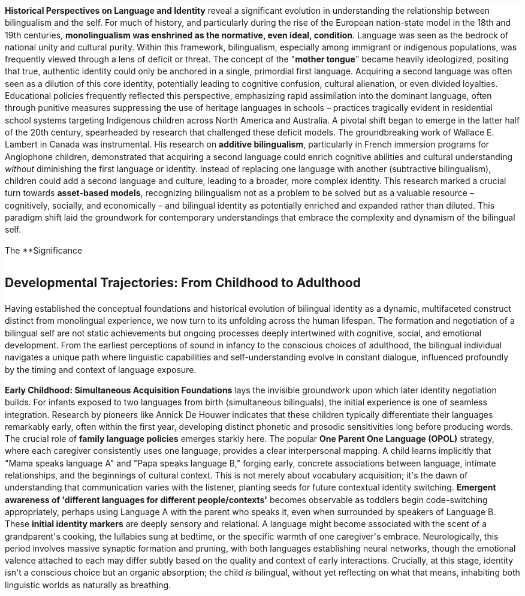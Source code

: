 **Historical Perspectives on Language and Identity** reveal a significant evolution in understanding the relationship between bilingualism and the self. For much of history, and particularly during the rise of the European nation-state model in the 18th and 19th centuries, **monolingualism was enshrined as the normative, even ideal, condition**. Language was seen as the bedrock of national unity and cultural purity. Within this framework, bilingualism, especially among immigrant or indigenous populations, was frequently viewed through a lens of deficit or threat. The concept of the "**mother tongue**" became heavily ideologized, positing that true, authentic identity could only be anchored in a single, primordial first language. Acquiring a second language was often seen as a dilution of this core identity, potentially leading to cognitive confusion, cultural alienation, or even divided loyalties. Educational policies frequently reflected this perspective, emphasizing rapid assimilation into the dominant language, often through punitive measures suppressing the use of heritage languages in schools – practices tragically evident in residential school systems targeting Indigenous children across North America and Australia. A pivotal shift began to emerge in the latter half of the 20th century, spearheaded by research that challenged these deficit models. The groundbreaking work of Wallace E. Lambert in Canada was instrumental. His research on **additive bilingualism**, particularly in French immersion programs for Anglophone children, demonstrated that acquiring a second language could enrich cognitive abilities and cultural understanding *without* diminishing the first language or identity. Instead of replacing one language with another (subtractive bilingualism), children could add a second language and culture, leading to a broader, more complex identity. This research marked a crucial turn towards **asset-based models**, recognizing bilingualism not as a problem to be solved but as a valuable resource – cognitively, socially, and economically – and bilingual identity as potentially enriched and expanded rather than diluted. This paradigm shift laid the groundwork for contemporary understandings that embrace the complexity and dynamism of the bilingual self.

The **Significance

## Developmental Trajectories: From Childhood to Adulthood

Having established the conceptual foundations and historical evolution of bilingual identity as a dynamic, multifaceted construct distinct from monolingual experience, we now turn to its unfolding across the human lifespan. The formation and negotiation of a bilingual self are not static achievements but ongoing processes deeply intertwined with cognitive, social, and emotional development. From the earliest perceptions of sound in infancy to the conscious choices of adulthood, the bilingual individual navigates a unique path where linguistic capabilities and self-understanding evolve in constant dialogue, influenced profoundly by the timing and context of language exposure.

**Early Childhood: Simultaneous Acquisition Foundations** lays the invisible groundwork upon which later identity negotiation builds. For infants exposed to two languages from birth (simultaneous bilinguals), the initial experience is one of seamless integration. Research by pioneers like Annick De Houwer indicates that these children typically differentiate their languages remarkably early, often within the first year, developing distinct phonetic and prosodic sensitivities long before producing words. The crucial role of **family language policies** emerges starkly here. The popular **One Parent One Language (OPOL)** strategy, where each caregiver consistently uses one language, provides a clear interpersonal mapping. A child learns implicitly that "Mama speaks language A" and "Papa speaks language B," forging early, concrete associations between language, intimate relationships, and the beginnings of cultural context. This is not merely about vocabulary acquisition; it's the dawn of understanding that communication varies with the listener, planting seeds for future contextual identity switching. **Emergent awareness of 'different languages for different people/contexts'** becomes observable as toddlers begin code-switching appropriately, perhaps using Language A with the parent who speaks it, even when surrounded by speakers of Language B. These **initial identity markers** are deeply sensory and relational. A language might become associated with the scent of a grandparent's cooking, the lullabies sung at bedtime, or the specific warmth of one caregiver's embrace. Neurologically, this period involves massive synaptic formation and pruning, with both languages establishing neural networks, though the emotional valence attached to each may differ subtly based on the quality and context of early interactions. Crucially, at this stage, identity isn't a conscious choice but an organic absorption; the child *is* bilingual, without yet reflecting on what that means, inhabiting both linguistic worlds as naturally as breathing.
